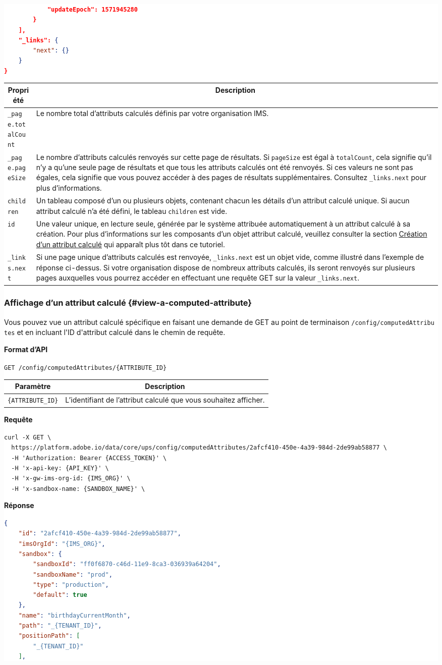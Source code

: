 ```json
            "updateEpoch": 1571945280
        }
    ],
    "_links": {
        "next": {}
    }
}
```

| Propriété | Description |
|---|---|
| `_page.totalCount` | Le nombre total d’attributs calculés définis par votre organisation IMS. |
| `_page.pageSize` | Le nombre d’attributs calculés renvoyés sur cette page de résultats. Si `pageSize` est égal à `totalCount`, cela signifie qu’il n’y a qu’une seule page de résultats et que tous les attributs calculés ont été renvoyés. Si ces valeurs ne sont pas égales, cela signifie que vous pouvez accéder à des pages de résultats supplémentaires. Consultez `_links.next` pour plus d’informations. |
| `children` | Un tableau composé d’un ou plusieurs objets, contenant chacun les détails d’un attribut calculé unique. Si aucun attribut calculé n’a été défini, le tableau `children` est vide. |
| `id` | Une valeur unique, en lecture seule, générée par le système attribuée automatiquement à un attribut calculé à sa création. Pour plus d’informations sur les composants d’un objet attribut calculé, veuillez consulter la section [Création d’un attribut calculé](#create-a-computed-attribute) qui apparaît plus tôt dans ce tutoriel. |
| `_links.next` | Si une page unique d’attributs calculés est renvoyée, `_links.next` est un objet vide, comme illustré dans l’exemple de réponse ci-dessus. Si votre organisation dispose de nombreux attributs calculés, ils seront renvoyés sur plusieurs pages auxquelles vous pourrez accéder en effectuant une requête GET sur la valeur `_links.next`. |

### Affichage d’un attribut calculé {#view-a-computed-attribute}

Vous pouvez vue un attribut calculé spécifique en faisant une demande de GET au point de terminaison `/config/computedAttributes` et en incluant l&#39;ID d&#39;attribut calculé dans le chemin de requête.

**Format d’API**

```http
GET /config/computedAttributes/{ATTRIBUTE_ID}
```

| Paramètre | Description |
|---|---|
| `{ATTRIBUTE_ID}` | L’identifiant de l’attribut calculé que vous souhaitez afficher. |

**Requête**

```shell
curl -X GET \
  https://platform.adobe.io/data/core/ups/config/computedAttributes/2afcf410-450e-4a39-984d-2de99ab58877 \
  -H 'Authorization: Bearer {ACCESS_TOKEN}' \
  -H 'x-api-key: {API_KEY}' \
  -H 'x-gw-ims-org-id: {IMS_ORG}' \ 
  -H 'x-sandbox-name: {SANDBOX_NAME}' \
```

**Réponse**

```json
{
    "id": "2afcf410-450e-4a39-984d-2de99ab58877",
    "imsOrgId": "{IMS_ORG}",
    "sandbox": {
        "sandboxId": "ff0f6870-c46d-11e9-8ca3-036939a64204",
        "sandboxName": "prod",
        "type": "production",
        "default": true
    },
    "name": "birthdayCurrentMonth",
    "path": "_{TENANT_ID}",
    "positionPath": [
        "_{TENANT_ID}"
    ],
```